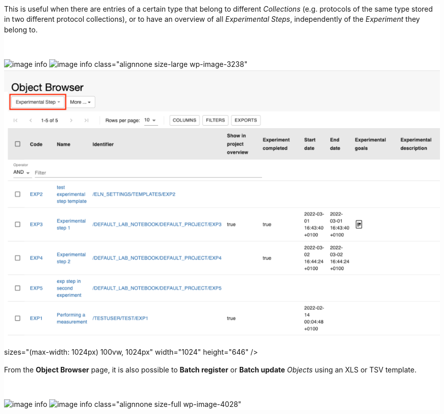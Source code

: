 This is useful when there are entries of a
certain type that belong to different *Collections* (e.g. protocols of
the same type stored in two different protocol collections), or to have
an overview of all *Experimental Steps*, independently of the
*Experiment* they belong to.

 

![image info]()
![image info](img/exp-step-object-browser-1024x646.png")
class="alignnone size-large wp-image-3238"
![image info](img/exp-step-object-browser-1024x646.png)
sizes="(max-width: 1024px) 100vw, 1024px" width="1024" height="646" />

From the **Object Browser** page, it is also possible to **Batch
register** or **Batch update** *Objects* using an XLS or TSV template.

 

![image info]()
![image info](img/batch-register-entries-object-browser-2.png")
class="alignnone size-full wp-image-4028"